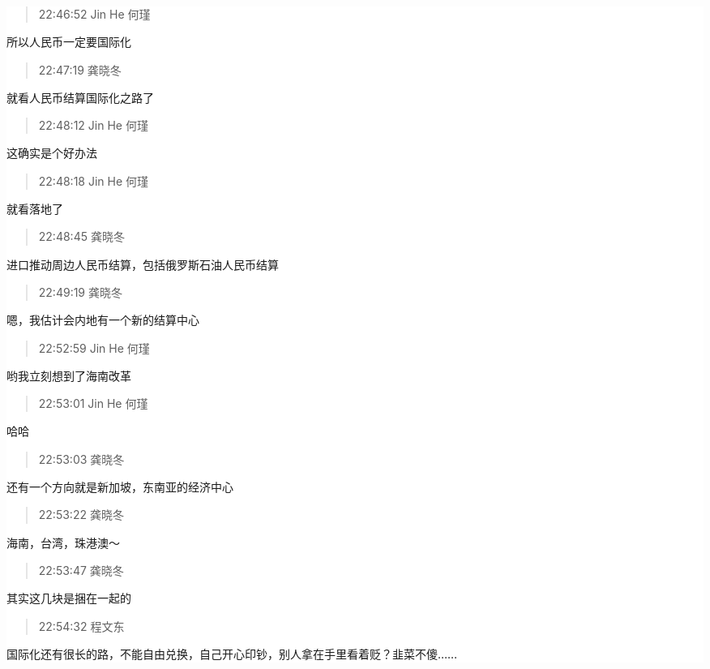 > 22:46:52  Jin He 何瑾  
   
所以人民币一定要国际化  
   
> 22:47:19  龚晓冬  
   
就看人民币结算国际化之路了  
   
> 22:48:12  Jin He 何瑾  
   
这确实是个好办法  
   
> 22:48:18  Jin He 何瑾  
   
就看落地了  
   
> 22:48:45  龚晓冬  
   
进口推动周边人民币结算，包括俄罗斯石油人民币结算  
   
> 22:49:19  龚晓冬  
   
嗯，我估计会内地有一个新的结算中心  
   
> 22:52:59  Jin He 何瑾  
   
哟我立刻想到了海南改革  
   
> 22:53:01  Jin He 何瑾  
   
哈哈  
   
> 22:53:03  龚晓冬  
   
还有一个方向就是新加坡，东南亚的经济中心  
   
> 22:53:22  龚晓冬  
   
海南，台湾，珠港澳～  
   
> 22:53:47  龚晓冬  
   
其实这几块是捆在一起的  
   
> 22:54:32  程文东  
   
国际化还有很长的路，不能自由兑换，自己开心印钞，别人拿在手里看着贬？韭菜不傻……  
   
